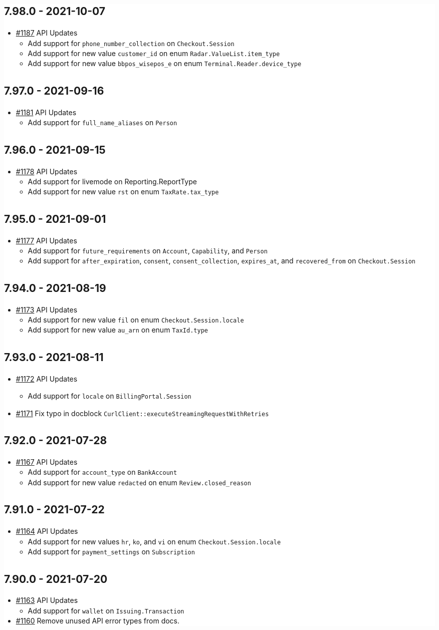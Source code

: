 ## 7.98.0 - 2021-10-07
* [#1187](https://github.com/cloudpayments/cloudpayments-php/pull/1187) API Updates
  * Add support for `phone_number_collection` on `Checkout.Session`
  * Add support for new value `customer_id` on enum `Radar.ValueList.item_type`
  * Add support for new value `bbpos_wisepos_e` on enum `Terminal.Reader.device_type`

## 7.97.0 - 2021-09-16
* [#1181](https://github.com/cloudpayments/cloudpayments-php/pull/1181) API Updates
  * Add support for `full_name_aliases` on `Person`

## 7.96.0 - 2021-09-15
* [#1178](https://github.com/cloudpayments/cloudpayments-php/pull/1178) API Updates
  * Add support for livemode on Reporting.ReportType
  * Add support for new value `rst` on enum `TaxRate.tax_type`

## 7.95.0 - 2021-09-01
* [#1177](https://github.com/cloudpayments/cloudpayments-php/pull/1177) API Updates
  * Add support for `future_requirements` on `Account`, `Capability`, and `Person`
  * Add support for `after_expiration`, `consent`, `consent_collection`, `expires_at`, and `recovered_from` on `Checkout.Session`

## 7.94.0 - 2021-08-19
* [#1173](https://github.com/cloudpayments/cloudpayments-php/pull/1173) API Updates
  * Add support for new value `fil` on enum `Checkout.Session.locale`
  * Add support for new value `au_arn` on enum `TaxId.type`

## 7.93.0 - 2021-08-11
* [#1172](https://github.com/cloudpayments/cloudpayments-php/pull/1172) API Updates
  * Add support for `locale` on `BillingPortal.Session`

* [#1171](https://github.com/cloudpayments/cloudpayments-php/pull/1171) Fix typo in docblock `CurlClient::executeStreamingRequestWithRetries`

## 7.92.0 - 2021-07-28
* [#1167](https://github.com/cloudpayments/cloudpayments-php/pull/1167) API Updates
  * Add support for `account_type` on `BankAccount`
  * Add support for new value `redacted` on enum `Review.closed_reason`

## 7.91.0 - 2021-07-22
* [#1164](https://github.com/cloudpayments/cloudpayments-php/pull/1164) API Updates
  * Add support for new values `hr`, `ko`, and `vi` on enum `Checkout.Session.locale`
  * Add support for `payment_settings` on `Subscription`

## 7.90.0 - 2021-07-20
* [#1163](https://github.com/cloudpayments/cloudpayments-php/pull/1163) API Updates
  * Add support for `wallet` on `Issuing.Transaction`
* [#1160](https://github.com/cloudpayments/cloudpayments-php/pull/1160) Remove unused API error types from docs.
